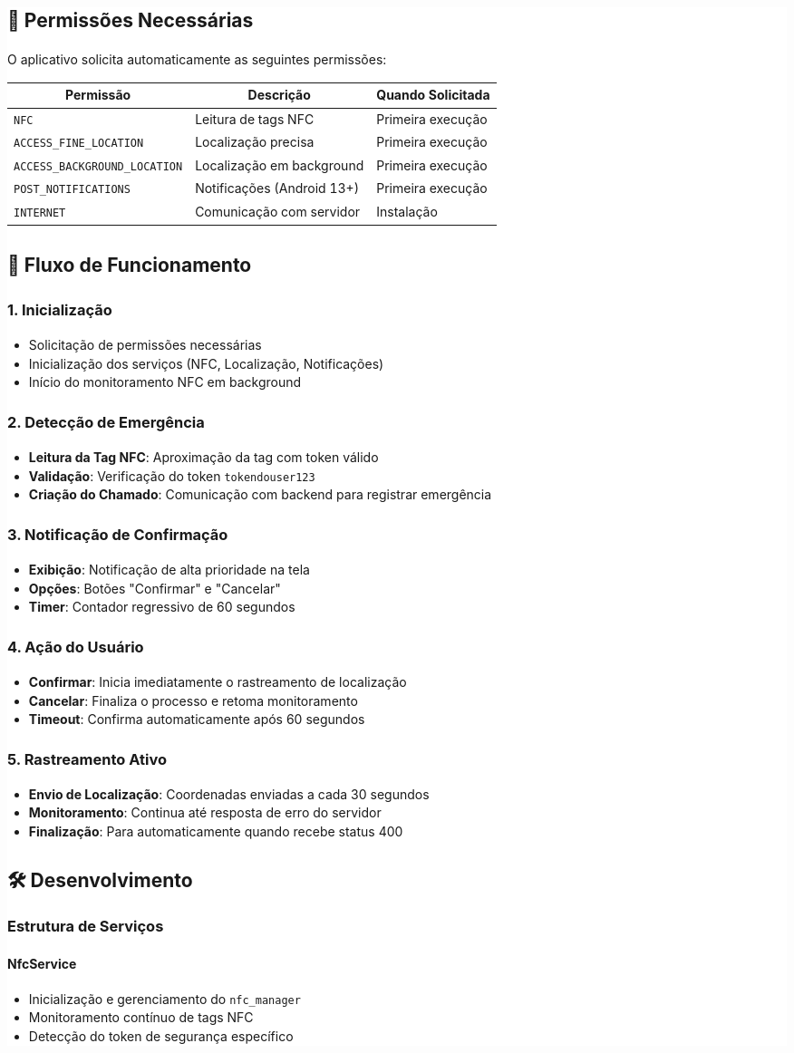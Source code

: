 ## 🔐 Permissões Necessárias

O aplicativo solicita automaticamente as seguintes permissões:

| Permissão | Descrição | Quando Solicitada |
|-----------|-----------|-------------------|
| `NFC` | Leitura de tags NFC | Primeira execução |
| `ACCESS_FINE_LOCATION` | Localização precisa | Primeira execução |
| `ACCESS_BACKGROUND_LOCATION` | Localização em background | Primeira execução |
| `POST_NOTIFICATIONS` | Notificações (Android 13+) | Primeira execução |
| `INTERNET` | Comunicação com servidor | Instalação |

## 🔄 Fluxo de Funcionamento

### 1. Inicialização
- Solicitação de permissões necessárias
- Inicialização dos serviços (NFC, Localização, Notificações)
- Início do monitoramento NFC em background

### 2. Detecção de Emergência
- **Leitura da Tag NFC**: Aproximação da tag com token válido
- **Validação**: Verificação do token `tokendouser123`
- **Criação do Chamado**: Comunicação com backend para registrar emergência

### 3. Notificação de Confirmação
- **Exibição**: Notificação de alta prioridade na tela
- **Opções**: Botões "Confirmar" e "Cancelar"
- **Timer**: Contador regressivo de 60 segundos

### 4. Ação do Usuário
- **Confirmar**: Inicia imediatamente o rastreamento de localização
- **Cancelar**: Finaliza o processo e retoma monitoramento
- **Timeout**: Confirma automaticamente após 60 segundos

### 5. Rastreamento Ativo
- **Envio de Localização**: Coordenadas enviadas a cada 30 segundos
- **Monitoramento**: Continua até resposta de erro do servidor
- **Finalização**: Para automaticamente quando recebe status 400

## 🛠️ Desenvolvimento

### Estrutura de Serviços

#### NfcService
- Inicialização e gerenciamento do `nfc_manager`
- Monitoramento contínuo de tags NFC
- Detecção do token de segurança específico
